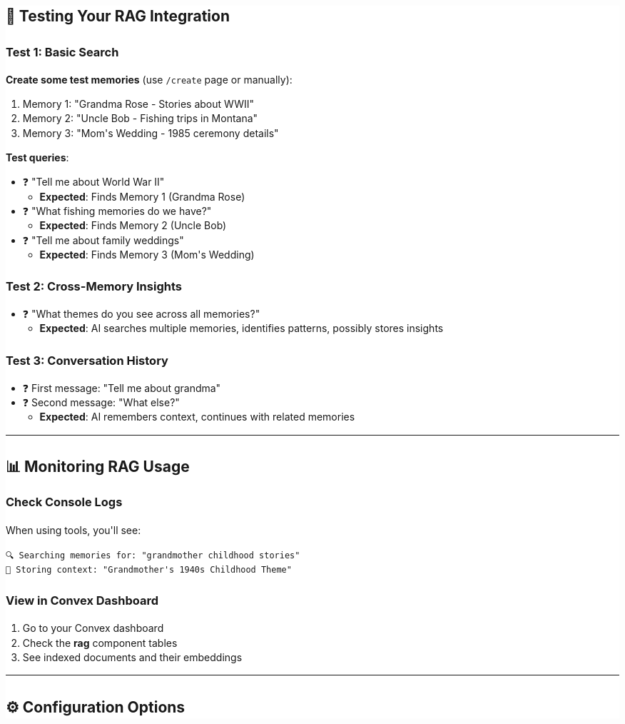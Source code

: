 
## 🧪 Testing Your RAG Integration

### Test 1: Basic Search

**Create some test memories** (use `/create` page or manually):

1. Memory 1: "Grandma Rose - Stories about WWII"
2. Memory 2: "Uncle Bob - Fishing trips in Montana"
3. Memory 3: "Mom's Wedding - 1985 ceremony details"

**Test queries**:

- ❓ "Tell me about World War II"
  - **Expected**: Finds Memory 1 (Grandma Rose)
- ❓ "What fishing memories do we have?"
  - **Expected**: Finds Memory 2 (Uncle Bob)
- ❓ "Tell me about family weddings"
  - **Expected**: Finds Memory 3 (Mom's Wedding)

### Test 2: Cross-Memory Insights

- ❓ "What themes do you see across all memories?"
  - **Expected**: AI searches multiple memories, identifies patterns, possibly stores insights

### Test 3: Conversation History

- ❓ First message: "Tell me about grandma"
- ❓ Second message: "What else?"
  - **Expected**: AI remembers context, continues with related memories

---

## 📊 Monitoring RAG Usage

### Check Console Logs

When using tools, you'll see:

```
🔍 Searching memories for: "grandmother childhood stories"
💾 Storing context: "Grandmother's 1940s Childhood Theme"
```

### View in Convex Dashboard

1. Go to your Convex dashboard
2. Check the **rag** component tables
3. See indexed documents and their embeddings

---

## ⚙️ Configuration Options
